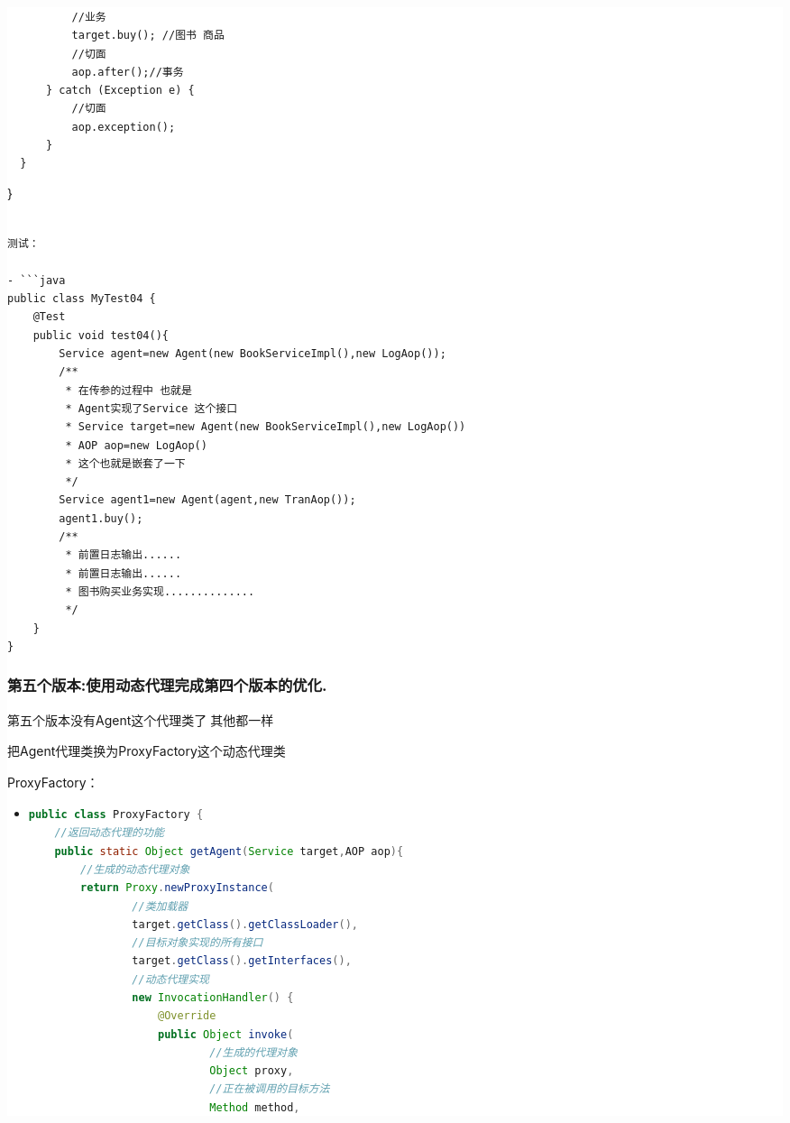               //业务
              target.buy(); //图书 商品
              //切面
              aop.after();//事务
          } catch (Exception e) {
              //切面
              aop.exception();
          }
      }
  }
  ```

测试：

- ```java
  public class MyTest04 {
      @Test
      public void test04(){
          Service agent=new Agent(new BookServiceImpl(),new LogAop());
          /**
           * 在传参的过程中 也就是
           * Agent实现了Service 这个接口
           * Service target=new Agent(new BookServiceImpl(),new LogAop())
           * AOP aop=new LogAop()
           * 这个也就是嵌套了一下
           */
          Service agent1=new Agent(agent,new TranAop());
          agent1.buy();
          /**
           * 前置日志输出......
           * 前置日志输出......
           * 图书购买业务实现..............
           */
      }
  }
  
  ```



### 第五个版本:使用动态代理完成第四个版本的优化.

第五个版本没有Agent这个代理类了 其他都一样 

把Agent代理类换为ProxyFactory这个动态代理类

ProxyFactory：

- ```java
  public class ProxyFactory {
      //返回动态代理的功能
      public static Object getAgent(Service target,AOP aop){
          //生成的动态代理对象
          return Proxy.newProxyInstance(
                  //类加载器
                  target.getClass().getClassLoader(),
                  //目标对象实现的所有接口
                  target.getClass().getInterfaces(),
                  //动态代理实现
                  new InvocationHandler() {
                      @Override
                      public Object invoke(
                              //生成的代理对象
                              Object proxy,
                              //正在被调用的目标方法
                              Method method,
